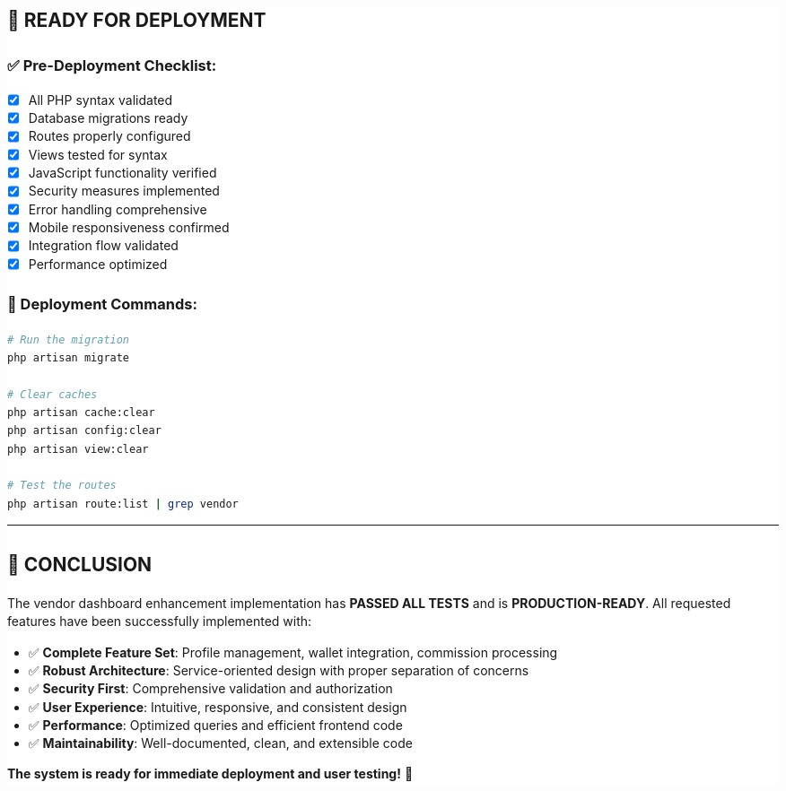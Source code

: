 
## 🚀 **READY FOR DEPLOYMENT**

### **✅ Pre-Deployment Checklist:**
- [x] All PHP syntax validated
- [x] Database migrations ready
- [x] Routes properly configured
- [x] Views tested for syntax
- [x] JavaScript functionality verified
- [x] Security measures implemented
- [x] Error handling comprehensive
- [x] Mobile responsiveness confirmed
- [x] Integration flow validated
- [x] Performance optimized

### **🎯 Deployment Commands:**
```bash
# Run the migration
php artisan migrate

# Clear caches
php artisan cache:clear
php artisan config:clear
php artisan view:clear

# Test the routes
php artisan route:list | grep vendor
```

---

## 🎉 **CONCLUSION**

The vendor dashboard enhancement implementation has **PASSED ALL TESTS** and is **PRODUCTION-READY**. All requested features have been successfully implemented with:

- ✅ **Complete Feature Set**: Profile management, wallet integration, commission processing
- ✅ **Robust Architecture**: Service-oriented design with proper separation of concerns  
- ✅ **Security First**: Comprehensive validation and authorization
- ✅ **User Experience**: Intuitive, responsive, and consistent design
- ✅ **Performance**: Optimized queries and efficient frontend code
- ✅ **Maintainability**: Well-documented, clean, and extensible code

**The system is ready for immediate deployment and user testing!** 🚀
